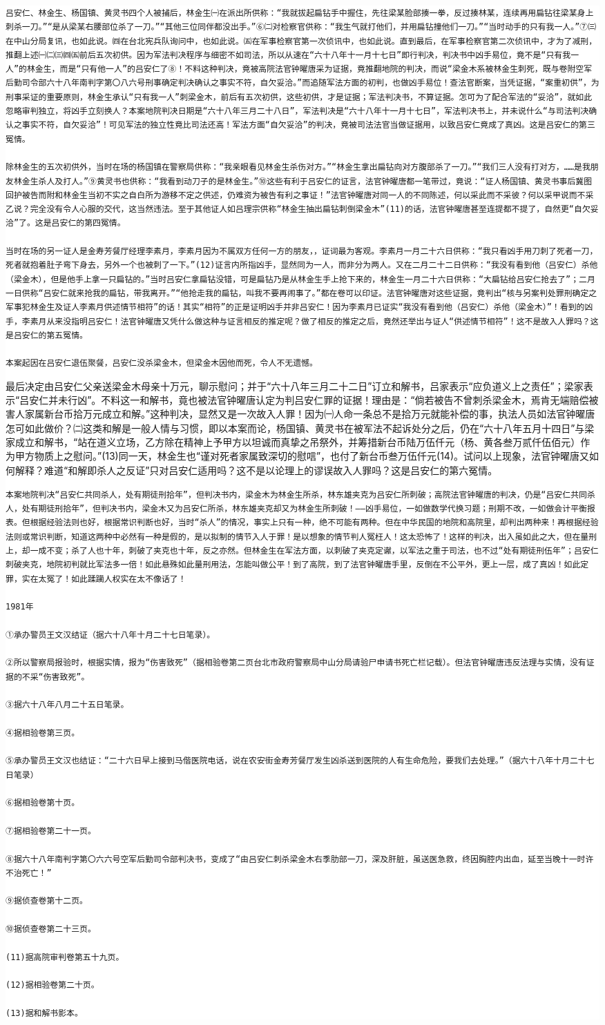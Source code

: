     吕安仁、林金生、杨国镇、黄灵书四个人被捕后，林金生㈠在派出所供称：“我就拔起扁钻手中握住，先往梁某脸部揍一拳，反过揍林某，连续再用扁钻往梁某身上刺杀一刀。”“是从梁某右腰部位杀了一刀。”“其他三位同伴都没出手。”⑥㈡对检察官供称：“我生气就打他们，并用扁钻撞他们一刀。”“当时动手的只有我一人。”⑦㈢在中山分局复讯，也如此说。㈣在台北宪兵队询问中，也如此说。㈤在军事检察官第一次侦讯中，也如此说。直到最后，在军事检察官第二次侦讯中，才为了减刑，推翻上述㈠㈡㈢㈣㈤前后五次初供。因为军法判决程序与细密不如司法，所以从速在“六十八年十一月十七日”即行判决，判决书中凶手易位，竟不是“只有我一人”的林金生，而是“只有他一人”的吕安仁了⑧！不料这种判决，竟被高院法官钟曜唐采为证据，竟推翻地院的判决，而说“梁金木系被林金生刺死，既与卷附空军后勤司令部六十八年南判字第〇八六号刑事确定判决确认之事实不符，自欠妥洽。”而追随军法方面的初判，也做凶手易位！查法官断案，当凭证据，“案重初供”，为刑事采证的重要原则，林金生承认“只有我一人”刺梁金木，前后有五次初供，这些初供，才是证据；军法判决书，不算证据。怎可为了配合军法的“妥洽”，就如此忽略审判独立，将凶手立刻换人？本案地院判决日期是“六十八年三月二十八日”，军法判决是“六十八年十一月十七日”，军法判决书上，并未说什么“与司法判决确认之事实不符，自欠妥洽”！可见军法的独立性竟比司法还高！军法方面“自欠妥洽”的判决，竟被司法法官当做证据用，以致吕安仁竟成了真凶。这是吕安仁的第三冤情。

    除林金生的五次初供外，当时在场的杨国镇在警察局供称：“我亲眼看见林金生杀伤对方。”“林金生拿出扁钻向对方腹部杀了一刀。”“我们三人没有打对方，……是我朋友林金生杀人及打人。”⑨黄灵书也供称：“我看到动刀子的是林金生。”⑩这些有利于吕安仁的证言，法官钟曜唐都一笔带过，竟说：“证人杨国镇、黄灵书事后冀图回护被告而附和林金生当初不实之自白所为游移不定之供述，仍难资为被告有利之事证！”法官钟曜唐对同一人的不同陈述，何以采此而不采彼？何以采甲说而不采乙说？完全没有令人心服的交代，这当然违法。至于其他证人如吕理宗供称“林金生抽出扁钻刺倒梁金木”(11)的话，法官钟曜唐甚至连提都不提了，自然更“自欠妥洽”了。这是吕安仁的第四冤情。

    当时在场的另一证人是金寿芳餐厅经理李素月，李素月因为不属双方任何一方的朋友，，证词最为客观。李素月一月二十六日供称：“我只看凶手用刀刺了死者一刀，死者就抱着肚子弯下身去，另外一个也被刺了一下。”(12)证言内所指凶手，显然同为一人，而非分为两人。又在二月二十二日供称：“我没有看到他（吕安仁）杀他（梁金木），但是他手上拿一只扁钻的。”当时吕安仁拿扁钻没错，可是扁钻乃是从林金生手上抢下来的，林金生一月二十六日供称：“大扁钻给吕安仁抢去了”；二月一日供称“吕安仁就来抢我的扁钻，带我离开。”“他抢走我的扁钻，叫我不要再闹事了。”都在卷可以印证。法官钟曜唐对这些证据，竟判出“核与另案判处罪刑确定之军事犯林金生及证人李素月供述情节相符”的话！其实“相符”的正是证明凶手并非吕安仁！因为李素月已证实“我没有看到他（吕安仁）杀他（梁金木）”！看到的凶手，李素月从来没指明吕安仁！法官钟曜唐又凭什么做这种与证言相反的推定呢？做了相反的推定之后，竟然还举出与证人“供述情节相符”！这不是故入人罪吗？这是吕安仁的第五冤情。

    本案起因在吕安仁退伍聚餐，吕安仁没杀梁金木，但梁金木因他而死，令人不无遗憾。
最后决定由吕安仁父亲送梁金木母亲十万元，聊示慰问；并于“六十八年三月二十二日”订立和解书，吕家表示“应负道义上之责任”；梁家表示“吕安仁并未行凶”。不料这一和解书，竟也被法官钟曜唐认定为判吕安仁罪的证据！理由是：“倘若被告不曾刺杀梁金木，焉肯无端赔偿被害人家属新台币拾万元成立和解。”这种判决，显然又是一次故入人罪！因为㈠人命一条总不是拾万元就能补偿的事，执法人员如法官钟曜唐怎可如此做价？㈡这类和解是一般人情与习惯，即以本案而论，杨国镇、黄灵书在被军法不起诉处分之后，仍在“六十八年五月十四日”与梁家成立和解书，“站在道义立场，乙方除在精神上予甲方以坦诚而真挚之吊祭外，并筹措新台币陆万伍仟元（杨、黄各叁万贰仟伍佰元）作为甲方物质上之慰问。”(13)同一天，林金生也“谨对死者家属致深切的慰唁”，也付了新台币叁万伍仟元(14)。试问以上现象，法官钟曜唐又如何解释？难道“和解即杀人之反证”只对吕安仁适用吗？这不是以论理上的谬误故入人罪吗？这是吕安仁的第六冤情。

    本案地院判决“吕安仁共同杀人，处有期徒刑拾年”，但判决书内，梁金木为林金生所杀，林东雄夹克为吕安仁所刺破；高院法官钟曜唐的判决，仍是“吕安仁共同杀人，处有期徒刑拾年”，但判决书内，梁金木又为吕安仁所杀，林东雄夹克却又为林金生所刺破！——凶手易位，一如做数学代换习题；刑期不改，一如做会计平衡报表。但根据经验法则也好，根据常识判断也好，当时“杀人”的情况，事实上只有一种，绝不可能有两种。但在中华民国的地院和高院里，却判出两种来！再根据经验法则或常识判断，知道这两种中必然有一种是假的，是以拟制的情节入人于罪！是以想象的情节判人冤枉人！这太恐怖了！这样的判决，出入虽如此之大，但在量刑上，却一成不变；杀了人也十年，刺破了夹克也十年，反之亦然。但林金生在军法方面，以刺破了夹克定谳，以军法之重于司法，也不过“处有期徒刑伍年”；吕安仁刺破夹克，地院初判就比军法多一倍！如此悬殊如此量刑用法，怎能叫做公平！到了高院，到了法官钟曜唐手里，反倒在不公平外，更上一层，成了真凶！如此定罪，实在太冤了！如此蹂躏人权实在太不像话了！

    1981年

    ①承办警员王文汉结证（据六十八年十月二十七日笔录）。

    ②所以警察局报验时，根据实情，报为“伤害致死”（据相验卷第二页台北市政府警察局中山分局请验尸申请书死亡栏记载）。但法官钟曜唐违反法理与实情，没有证据的不采“伤害致死”。

    ③据六十八年八月二十五日笔录。

    ④据相验卷第三页。

    ⑤承办警员王文汉也结证：“二十六日早上接到马偕医院电话，说在农安街金寿芳餐厅发生凶杀送到医院的人有生命危险，要我们去处理。”（据六十八年十月二十七日笔录）

    ⑥据相验卷第十页。

    ⑦据相验卷第二十一页。

    ⑧据六十八年南判字第〇六六号空军后勤司令部判决书，变成了“由吕安仁刺杀梁金木右季肋部一刀，深及肝脏，虽送医急救，终因胸腔内出血，延至当晚十一时许不治死亡！”

    ⑨据侦查卷第十二页。

    ⑩据侦查卷第二十三页。

    (11)据高院审判卷第五十九页。

    (12)据相验卷第二十页。

    (13)据和解书影本。
